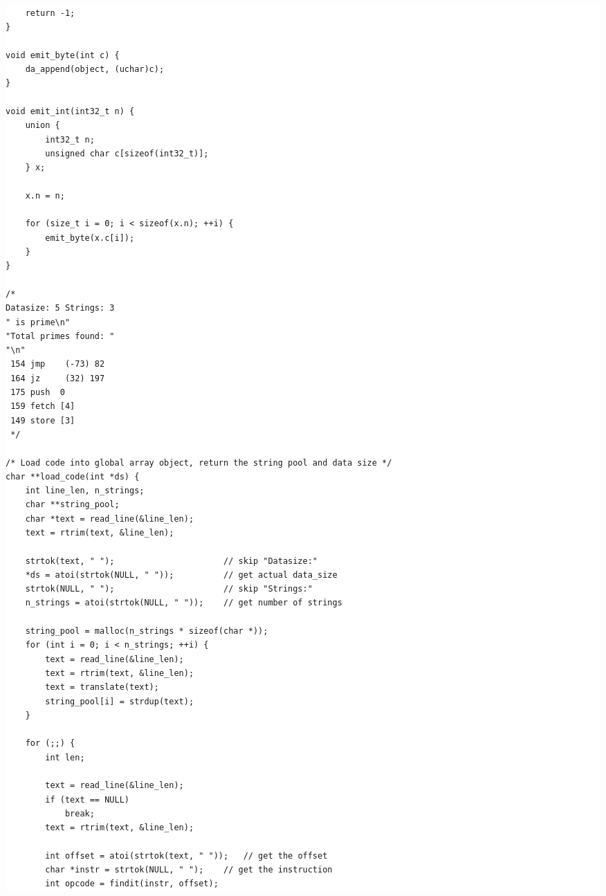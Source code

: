 ```C>#include <stdio.h
    return -1;
}

void emit_byte(int c) {
    da_append(object, (uchar)c);
}

void emit_int(int32_t n) {
    union {
        int32_t n;
        unsigned char c[sizeof(int32_t)];
    } x;

    x.n = n;

    for (size_t i = 0; i < sizeof(x.n); ++i) {
        emit_byte(x.c[i]);
    }
}

/*
Datasize: 5 Strings: 3
" is prime\n"
"Total primes found: "
"\n"
 154 jmp    (-73) 82
 164 jz     (32) 197
 175 push  0
 159 fetch [4]
 149 store [3]
 */

/* Load code into global array object, return the string pool and data size */
char **load_code(int *ds) {
    int line_len, n_strings;
    char **string_pool;
    char *text = read_line(&line_len);
    text = rtrim(text, &line_len);

    strtok(text, " ");                      // skip "Datasize:"
    *ds = atoi(strtok(NULL, " "));          // get actual data_size
    strtok(NULL, " ");                      // skip "Strings:"
    n_strings = atoi(strtok(NULL, " "));    // get number of strings

    string_pool = malloc(n_strings * sizeof(char *));
    for (int i = 0; i < n_strings; ++i) {
        text = read_line(&line_len);
        text = rtrim(text, &line_len);
        text = translate(text);
        string_pool[i] = strdup(text);
    }

    for (;;) {
        int len;

        text = read_line(&line_len);
        if (text == NULL)
            break;
        text = rtrim(text, &line_len);

        int offset = atoi(strtok(text, " "));   // get the offset
        char *instr = strtok(NULL, " ");    // get the instruction
        int opcode = findit(instr, offset);
```